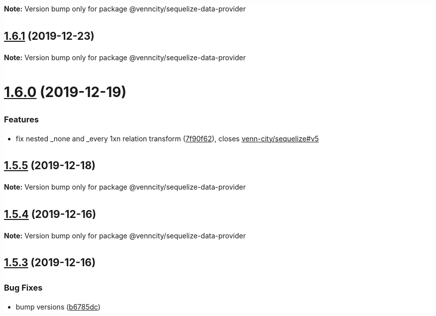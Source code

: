 **Note:** Version bump only for package @venncity/sequelize-data-provider





## [1.6.1](https://github.com/venn-city/graphql-clou/compare/@venncity/sequelize-data-provider@1.6.0...@venncity/sequelize-data-provider@1.6.1) (2019-12-23)

**Note:** Version bump only for package @venncity/sequelize-data-provider





# [1.6.0](https://github.com/venn-city/graphql-clou/compare/@venncity/sequelize-data-provider@1.5.5...@venncity/sequelize-data-provider@1.6.0) (2019-12-19)


### Features

* fix nested _none and _every 1xn relation transform ([7f90f62](https://github.com/venn-city/graphql-clou/commit/7f90f62caa80e3e590ba4e871819736c136c09e7)), closes [venn-city/sequelize#v5](https://github.com/venn-city/sequelize/issues/v5)





## [1.5.5](https://github.com/venn-city/graphql-clou/compare/@venncity/sequelize-data-provider@1.5.4...@venncity/sequelize-data-provider@1.5.5) (2019-12-18)

**Note:** Version bump only for package @venncity/sequelize-data-provider





## [1.5.4](https://github.com/venn-city/graphql-clou/compare/@venncity/sequelize-data-provider@1.5.3...@venncity/sequelize-data-provider@1.5.4) (2019-12-16)

**Note:** Version bump only for package @venncity/sequelize-data-provider





## [1.5.3](https://github.com/venn-city/graphql-clou/compare/@venncity/sequelize-data-provider@1.5.2...@venncity/sequelize-data-provider@1.5.3) (2019-12-16)


### Bug Fixes

* bump versions ([b6785dc](https://github.com/venn-city/graphql-clou/commit/b6785dc9b12952946cfaebeb8256eb43a4ba99dc))
